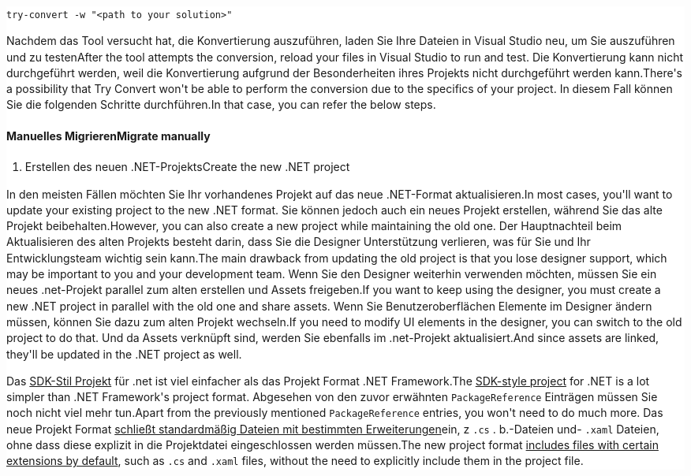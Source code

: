 ```dotnetcli
try-convert -w "<path to your solution>"
```

<span data-ttu-id="06898-151">Nachdem das Tool versucht hat, die Konvertierung auszuführen, laden Sie Ihre Dateien in Visual Studio neu, um Sie auszuführen und zu testen</span><span class="sxs-lookup"><span data-stu-id="06898-151">After the tool attempts the conversion, reload your files in Visual Studio to run and test.</span></span> <span data-ttu-id="06898-152">Die Konvertierung kann nicht durchgeführt werden, weil die Konvertierung aufgrund der Besonderheiten ihres Projekts nicht durchgeführt werden kann.</span><span class="sxs-lookup"><span data-stu-id="06898-152">There's a possibility that Try Convert won't be able to perform the conversion due to the specifics of your project.</span></span> <span data-ttu-id="06898-153">In diesem Fall können Sie die folgenden Schritte durchführen.</span><span class="sxs-lookup"><span data-stu-id="06898-153">In that case, you can refer the below steps.</span></span>

#### <a name="migrate-manually"></a><span data-ttu-id="06898-154">Manuelles Migrieren</span><span class="sxs-lookup"><span data-stu-id="06898-154">Migrate manually</span></span>

1. <span data-ttu-id="06898-155">Erstellen des neuen .NET-Projekts</span><span class="sxs-lookup"><span data-stu-id="06898-155">Create the new .NET project</span></span>

<span data-ttu-id="06898-156">In den meisten Fällen möchten Sie Ihr vorhandenes Projekt auf das neue .NET-Format aktualisieren.</span><span class="sxs-lookup"><span data-stu-id="06898-156">In most cases, you'll want to update your existing project to the new .NET format.</span></span> <span data-ttu-id="06898-157">Sie können jedoch auch ein neues Projekt erstellen, während Sie das alte Projekt beibehalten.</span><span class="sxs-lookup"><span data-stu-id="06898-157">However, you can also create a new project while maintaining the old one.</span></span> <span data-ttu-id="06898-158">Der Hauptnachteil beim Aktualisieren des alten Projekts besteht darin, dass Sie die Designer Unterstützung verlieren, was für Sie und Ihr Entwicklungsteam wichtig sein kann.</span><span class="sxs-lookup"><span data-stu-id="06898-158">The main drawback from updating the old project is that you lose designer support, which may be important to you and your development team.</span></span> <span data-ttu-id="06898-159">Wenn Sie den Designer weiterhin verwenden möchten, müssen Sie ein neues .net-Projekt parallel zum alten erstellen und Assets freigeben.</span><span class="sxs-lookup"><span data-stu-id="06898-159">If you want to keep using the designer, you must create a new .NET project in parallel with the old one and share assets.</span></span> <span data-ttu-id="06898-160">Wenn Sie Benutzeroberflächen Elemente im Designer ändern müssen, können Sie dazu zum alten Projekt wechseln.</span><span class="sxs-lookup"><span data-stu-id="06898-160">If you need to modify UI elements in the designer, you can switch to the old project to do that.</span></span> <span data-ttu-id="06898-161">Und da Assets verknüpft sind, werden Sie ebenfalls im .net-Projekt aktualisiert.</span><span class="sxs-lookup"><span data-stu-id="06898-161">And since assets are linked, they'll be updated in the .NET project as well.</span></span>

<span data-ttu-id="06898-162">Das [SDK-Stil Projekt](../../core/project-sdk/msbuild-props.md) für .net ist viel einfacher als das Projekt Format .NET Framework.</span><span class="sxs-lookup"><span data-stu-id="06898-162">The [SDK-style project](../../core/project-sdk/msbuild-props.md) for .NET is a lot simpler than .NET Framework's project format.</span></span> <span data-ttu-id="06898-163">Abgesehen von den zuvor erwähnten `PackageReference` Einträgen müssen Sie noch nicht viel mehr tun.</span><span class="sxs-lookup"><span data-stu-id="06898-163">Apart from the previously mentioned `PackageReference` entries, you won't need to do much more.</span></span> <span data-ttu-id="06898-164">Das neue Projekt Format [schließt standardmäßig Dateien mit bestimmten Erweiterungen](../../core/project-sdk/overview.md#default-includes-and-excludes)ein, z `.cs` . b.-Dateien und- `.xaml` Dateien, ohne dass diese explizit in die Projektdatei eingeschlossen werden müssen.</span><span class="sxs-lookup"><span data-stu-id="06898-164">The new project format [includes files with certain extensions by default](../../core/project-sdk/overview.md#default-includes-and-excludes), such as `.cs` and `.xaml` files, without the need to explicitly include them in the project file.</span></span>
